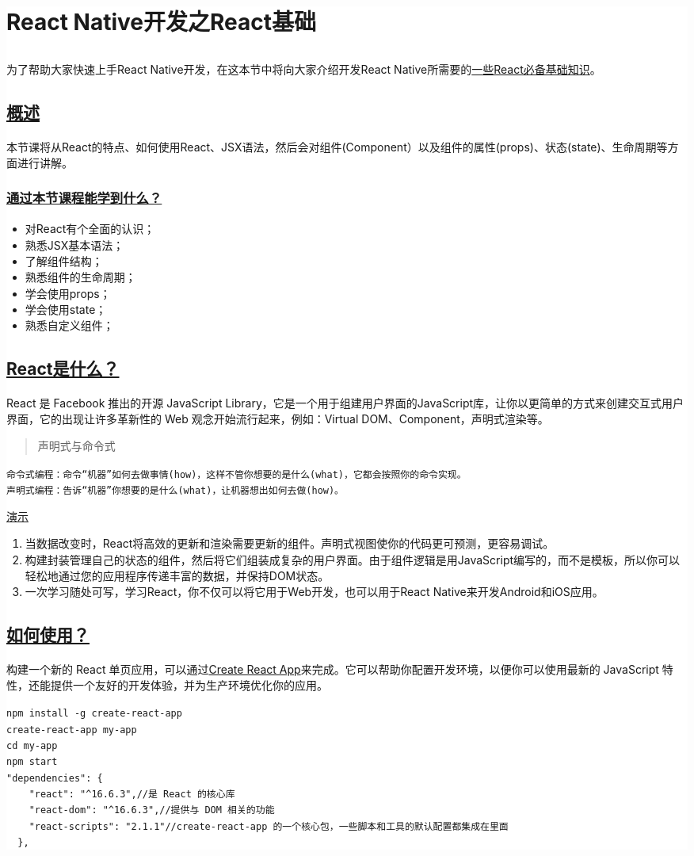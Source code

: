 # React Native开发之React基础

## 

为了帮助大家快速上手React Native开发，在这本节中将向大家介绍开发React Native所需要的[一些React必备基础知识](https://coding.imooc.com/class/304.html?mc_marking=911b955aff9c2cfc95f12d0f15e1b2e7&mc_channel=shouji)。

## [概述](http://coding.imooc.com/class/304.html)

本节课将从React的特点、如何使用React、JSX语法，然后会对组件(Component）以及组件的属性(props)、状态(state)、生命周期等方面进行讲解。

### [通过本节课程能学到什么？](http://coding.imooc.com/class/304.html)

- 对React有个全面的认识；
- 熟悉JSX基本语法；
- 了解组件结构；
- 熟悉组件的生命周期；
- 学会使用props；
- 学会使用state；
- 熟悉自定义组件；

## [React是什么？](http://coding.imooc.com/class/304.html)

React 是 Facebook 推出的开源 JavaScript Library，它是一个用于组建用户界面的JavaScript库，让你以更简单的方式来创建交互式用户界面，它的出现让许多革新性的 Web 观念开始流行起来，例如：Virtual DOM、Component，声明式渲染等。

> 声明式与命令式

```
命令式编程：命令“机器”如何去做事情(how)，这样不管你想要的是什么(what)，它都会按照你的命令实现。
声明式编程：告诉“机器”你想要的是什么(what)，让机器想出如何去做(how)。
```

[演示](https://codepen.io/crazycodeboy/pen/VVJLYm?editors=0010)

1. 当数据改变时，React将高效的更新和渲染需要更新的组件。声明式视图使你的代码更可预测，更容易调试。
2. 构建封装管理自己的状态的组件，然后将它们组装成复杂的用户界面。由于组件逻辑是用JavaScript编写的，而不是模板，所以你可以轻松地通过您的应用程序传递丰富的数据，并保持DOM状态。
3. 一次学习随处可写，学习React，你不仅可以将它用于Web开发，也可以用于React Native来开发Android和iOS应用。

## [如何使用？](http://coding.imooc.com/class/304.html)

构建一个新的 React 单页应用，可以通过[Create React App](https://github.com/facebook/create-react-app)来完成。它可以帮助你配置开发环境，以便你可以使用最新的 JavaScript 特性，还能提供一个友好的开发体验，并为生产环境优化你的应用。

```
npm install -g create-react-app
create-react-app my-app
cd my-app
npm start
"dependencies": {
    "react": "^16.6.3",//是 React 的核心库
    "react-dom": "^16.6.3",//提供与 DOM 相关的功能
    "react-scripts": "2.1.1"//create-react-app 的一个核心包，一些脚本和工具的默认配置都集成在里面
  },
```
